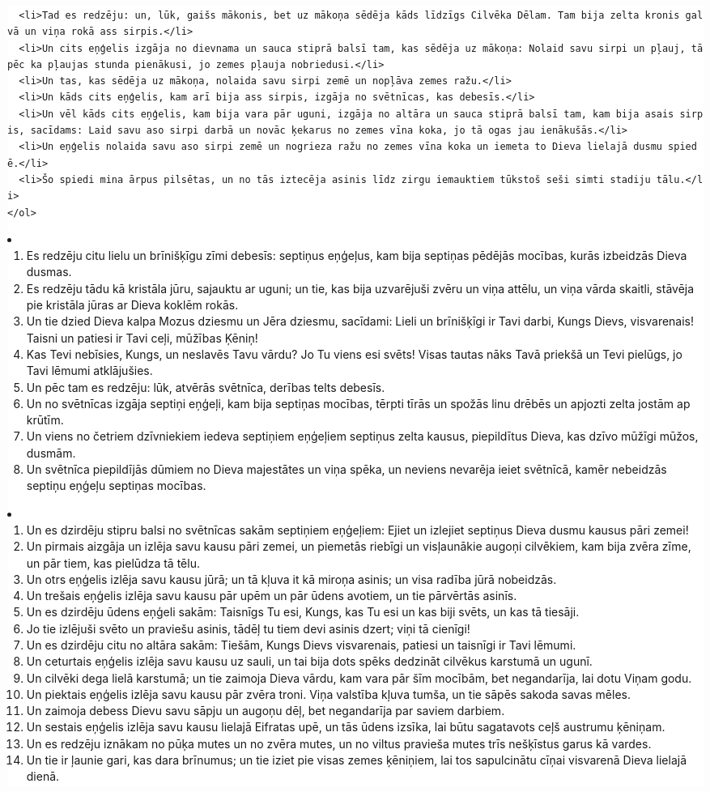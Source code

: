       <li>Tad es redzēju: un, lūk, gaišs mākonis, bet uz mākoņa sēdēja kāds līdzīgs Cilvēka Dēlam. Tam bija zelta kronis galvā un viņa rokā ass sirpis.</li>
      <li>Un cits eņģelis izgāja no dievnama un sauca stiprā balsī tam, kas sēdēja uz mākoņa: Nolaid savu sirpi un pļauj, tāpēc ka pļaujas stunda pienākusi, jo zemes pļauja nobriedusi.</li>
      <li>Un tas, kas sēdēja uz mākoņa, nolaida savu sirpi zemē un nopļāva zemes ražu.</li>
      <li>Un kāds cits eņģelis, kam arī bija ass sirpis, izgāja no svētnīcas, kas debesīs.</li>
      <li>Un vēl kāds cits eņģelis, kam bija vara pār uguni, izgāja no altāra un sauca stiprā balsī tam, kam bija asais sirpis, sacīdams: Laid savu aso sirpi darbā un novāc ķekarus no zemes vīna koka, jo tā ogas jau ienākušās.</li>
      <li>Un eņģelis nolaida savu aso sirpi zemē un nogrieza ražu no zemes vīna koka un iemeta to Dieva lielajā dusmu spiedē.</li>
      <li>Šo spiedi mina ārpus pilsētas, un no tās iztecēja asinis līdz zirgu iemauktiem tūkstoš seši simti stadiju tālu.</li>
    </ol>
  </li>
  <li>
    <ol>
      <li>Es redzēju citu lielu un brīnišķīgu zīmi debesīs: septiņus eņģeļus, kam bija septiņas pēdējās mocības, kurās izbeidzās Dieva dusmas.</li>
      <li>Es redzēju tādu kā kristāla jūru, sajauktu ar uguni; un tie, kas bija uzvarējuši zvēru un viņa attēlu, un viņa vārda skaitli, stāvēja pie kristāla jūras ar Dieva koklēm rokās.</li>
      <li>Un tie dzied Dieva kalpa Mozus dziesmu un Jēra dziesmu, sacīdami: Lieli un brīnišķīgi ir Tavi darbi, Kungs Dievs, visvarenais! Taisni un patiesi ir Tavi ceļi, mūžības Ķēniņ!</li>
      <li>Kas Tevi nebīsies, Kungs, un neslavēs Tavu vārdu? Jo Tu viens esi svēts! Visas tautas nāks Tavā priekšā un Tevi pielūgs, jo Tavi lēmumi atklājušies.</li>
      <li>Un pēc tam es redzēju: lūk, atvērās svētnīca, derības telts debesīs.</li>
      <li>Un no svētnīcas izgāja septiņi eņģeļi, kam bija septiņas mocības, tērpti tīrās un spožās linu drēbēs un apjozti zelta jostām ap krūtīm.</li>
      <li>Un viens no četriem dzīvniekiem iedeva septiņiem eņģeļiem septiņus zelta kausus, piepildītus Dieva, kas dzīvo mūžīgi mūžos, dusmām.</li>
      <li>Un svētnīca piepildījās dūmiem no Dieva majestātes un viņa spēka, un neviens nevarēja ieiet svētnīcā, kamēr nebeidzās septiņu eņģeļu septiņas mocības.</li>
    </ol>
  </li>
  <li>
    <ol>
      <li>Un es dzirdēju stipru balsi no svētnīcas sakām septiņiem eņģeļiem: Ejiet un izlejiet septiņus Dieva dusmu kausus pāri zemei!</li>
      <li>Un pirmais aizgāja un izlēja savu kausu pāri zemei, un piemetās riebīgi un visļaunākie augoņi cilvēkiem, kam bija zvēra zīme, un pār tiem, kas pielūdza tā tēlu.</li>
      <li>Un otrs eņģelis izlēja savu kausu jūrā; un tā kļuva it kā miroņa asinis; un visa radība jūrā nobeidzās.</li>
      <li>Un trešais eņģelis izlēja savu kausu pār upēm un pār ūdens avotiem, un tie pārvērtās asinīs.</li>
      <li>Un es dzirdēju ūdens eņģeli sakām: Taisnīgs Tu esi, Kungs, kas Tu esi un kas biji svēts, un kas tā tiesāji.</li>
      <li>Jo tie izlējuši svēto un praviešu asinis, tādēļ tu tiem devi asinis dzert; viņi tā cienīgi!</li>
      <li>Un es dzirdēju citu no altāra sakām: Tiešām, Kungs Dievs visvarenais, patiesi un taisnīgi ir Tavi lēmumi.</li>
      <li>Un ceturtais eņģelis izlēja savu kausu uz sauli, un tai bija dots spēks dedzināt cilvēkus karstumā un ugunī.</li>
      <li>Un cilvēki dega lielā karstumā; un tie zaimoja Dieva vārdu, kam vara pār šīm mocībām, bet negandarīja, lai dotu Viņam godu.</li>
      <li>Un piektais eņģelis izlēja savu kausu pār zvēra troni. Viņa valstība kļuva tumša, un tie sāpēs sakoda savas mēles.</li>
      <li>Un zaimoja debess Dievu savu sāpju un augoņu dēļ, bet negandarīja par saviem darbiem.</li>
      <li>Un sestais eņģelis izlēja savu kausu lielajā Eifratas upē, un tās ūdens izsīka, lai būtu sagatavots ceļš austrumu ķēniņam.</li>
      <li>Un es redzēju iznākam no pūķa mutes un no zvēra mutes, un no viltus pravieša mutes trīs nešķīstus garus kā vardes.</li>
      <li>Un tie ir ļaunie gari, kas dara brīnumus; un tie iziet pie visas zemes ķēniņiem, lai tos sapulcinātu cīņai visvarenā Dieva lielajā dienā.</li>